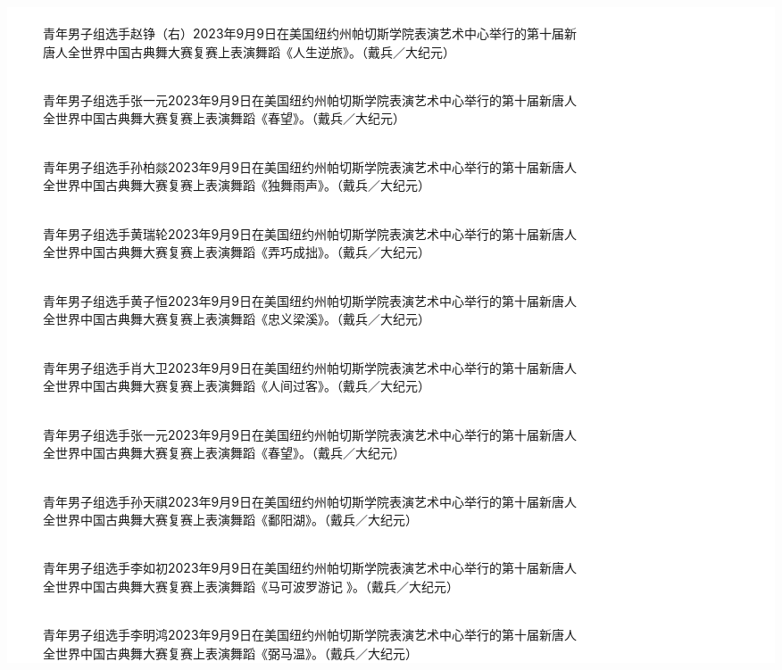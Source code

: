 <figure id="attachment_14071088" aria-describedby="caption-attachment-14071088" style="width: 600px" class="wp-caption aligncenter"><a target="_blank" href="https://i.epochtimes.com/assets/uploads/2023/09/id14071088-2309101233362483.jpg"><img class="size-large wp-image-14071088" title="" src="https://i.epochtimes.com/assets/uploads/2023/09/id14071088-2309101233362483-600x400.jpg" alt="" width="600" b="400" /></a><figcaption id="caption-attachment-14071088" class="wp-caption-text">青年男子组选手赵铮（右）2023年9月9日在美国纽约州帕切斯学院表演艺术中心举行的<ahref="https://github.com/19920513/djy/blob/master/gb/tag/%E7%AC%AC%E5%8D%81%E5%B1%8A%E6%96%B0%E5%94%90%E4%BA%BA.md#1">第十届新唐人</a>全世界中国古典舞大赛复赛上表演舞蹈《人生逆旅》。（戴兵／大纪元）</figcaption></figure>
<figure id="attachment_14071098" aria-describedby="caption-attachment-14071098" style="width: 600px" class="wp-caption aligncenter"><a target="_blank" href="https://i.epochtimes.com/assets/uploads/2023/09/id14071098-2309101233092483.jpg"><img class="size-large wp-image-14071098" title="" src="https://i.epochtimes.com/assets/uploads/2023/09/id14071098-2309101233092483-600x400.jpg" alt="" width="600" b="400" /></a><figcaption id="caption-attachment-14071098" class="wp-caption-text">青年男子组选手张一元2023年9月9日在美国纽约州帕切斯学院表演艺术中心举行的第十届新唐人全世界中国古典舞大赛复赛上表演舞蹈《春望》。（戴兵／大纪元）</figcaption></figure>
<figure id="attachment_14071122" aria-describedby="caption-attachment-14071122" style="width: 600px" class="wp-caption aligncenter"><a target="_blank" href="https://i.epochtimes.com/assets/uploads/2023/09/id14071122-2309101233312483.jpg"><img class="size-large wp-image-14071122" title="" src="https://i.epochtimes.com/assets/uploads/2023/09/id14071122-2309101233312483-600x400.jpg" alt="" width="600" b="400" /></a><figcaption id="caption-attachment-14071122" class="wp-caption-text">青年男子组选手孙柏燚2023年9月9日在美国纽约州帕切斯学院表演艺术中心举行的第十届新唐人全世界中国古典舞大赛复赛上表演舞蹈《独舞雨声》。（戴兵／大纪元）</figcaption></figure>
<figure id="attachment_14071086" aria-describedby="caption-attachment-14071086" style="width: 600px" class="wp-caption aligncenter"><a target="_blank" href="https://i.epochtimes.com/assets/uploads/2023/09/id14071086-2309101233522483.jpg"><img class="size-large wp-image-14071086" title="" src="https://i.epochtimes.com/assets/uploads/2023/09/id14071086-2309101233522483-600x400.jpg" alt="" width="600" b="400" /></a><figcaption id="caption-attachment-14071086" class="wp-caption-text">青年男子组选手黄瑞轮2023年9月9日在美国纽约州帕切斯学院表演艺术中心举行的第十届新唐人全世界中国古典舞大赛复赛上表演舞蹈《弄巧成拙》。（戴兵／大纪元）</figcaption></figure>
<figure id="attachment_14071089" aria-describedby="caption-attachment-14071089" style="width: 600px" class="wp-caption aligncenter"><a target="_blank" href="https://i.epochtimes.com/assets/uploads/2023/09/id14071089-2309101233442483.jpg"><img class="size-large wp-image-14071089" title="" src="https://i.epochtimes.com/assets/uploads/2023/09/id14071089-2309101233442483-600x400.jpg" alt="" width="600" b="400" /></a><figcaption id="caption-attachment-14071089" class="wp-caption-text">青年男子组选手黄子恒2023年9月9日在美国纽约州帕切斯学院表演艺术中心举行的第十届新唐人全世界中国古典舞大赛复赛上表演舞蹈《忠义梁溪》。（戴兵／大纪元）</figcaption></figure>
<figure id="attachment_14071090" aria-describedby="caption-attachment-14071090" style="width: 600px" class="wp-caption aligncenter"><a target="_blank" href="https://i.epochtimes.com/assets/uploads/2023/09/id14071090-2309101233542483.jpg"><img class="size-large wp-image-14071090" title="" src="https://i.epochtimes.com/assets/uploads/2023/09/id14071090-2309101233542483-600x400.jpg" alt="" width="600" b="400" /></a><figcaption id="caption-attachment-14071090" class="wp-caption-text">青年男子组选手肖大卫2023年9月9日在美国纽约州帕切斯学院表演艺术中心举行的第十届新唐人全世界中国古典舞大赛复赛上表演舞蹈《人间过客》。（戴兵／大纪元）</figcaption></figure>
<figure id="attachment_14071087" aria-describedby="caption-attachment-14071087" style="width: 600px" class="wp-caption aligncenter"><a target="_blank" href="https://i.epochtimes.com/assets/uploads/2023/09/id14071087-2309101233392483.jpg"><img class="size-large wp-image-14071087" title="" src="https://i.epochtimes.com/assets/uploads/2023/09/id14071087-2309101233392483-600x400.jpg" alt="" width="600" b="400" /></a><figcaption id="caption-attachment-14071087" class="wp-caption-text">青年男子组选手张一元2023年9月9日在美国纽约州帕切斯学院表演艺术中心举行的第十届新唐人全世界中国古典舞大赛复赛上表演舞蹈《春望》。（戴兵／大纪元）</figcaption></figure>
<figure id="attachment_14071091" aria-describedby="caption-attachment-14071091" style="width: 600px" class="wp-caption aligncenter"><a target="_blank" href="https://i.epochtimes.com/assets/uploads/2023/09/id14071091-2309101233492483.jpg"><img class="size-large wp-image-14071091" title="" src="https://i.epochtimes.com/assets/uploads/2023/09/id14071091-2309101233492483-600x400.jpg" alt="" width="600" b="400" /></a><figcaption id="caption-attachment-14071091" class="wp-caption-text">青年男子组选手孙天祺2023年9月9日在美国纽约州帕切斯学院表演艺术中心举行的第十届新唐人全世界中国古典舞大赛复赛上表演舞蹈《鄱阳湖》。（戴兵／大纪元）</figcaption></figure>
<figure id="attachment_14071092" aria-describedby="caption-attachment-14071092" style="width: 600px" class="wp-caption aligncenter"><a target="_blank" href="https://i.epochtimes.com/assets/uploads/2023/09/id14071092-2309101233472483.jpg"><img class="size-large wp-image-14071092" title="" src="https://i.epochtimes.com/assets/uploads/2023/09/id14071092-2309101233472483-600x400.jpg" alt="" width="600" b="400" /></a><figcaption id="caption-attachment-14071092" class="wp-caption-text">青年男子组选手李如初2023年9月9日在美国纽约州帕切斯学院表演艺术中心举行的第十届新唐人全世界中国古典舞大赛复赛上表演舞蹈《马可波罗游记 》。（戴兵／大纪元）</figcaption></figure>
<figure id="attachment_14071112" aria-describedby="caption-attachment-14071112" style="width: 600px" class="wp-caption aligncenter"><a target="_blank" href="https://i.epochtimes.com/assets/uploads/2023/09/id14071112-2309101232192483.jpg"><img class="size-large wp-image-14071112" title="" src="https://i.epochtimes.com/assets/uploads/2023/09/id14071112-2309101232192483-600x400.jpg" alt="" width="600" b="400" /></a><figcaption id="caption-attachment-14071112" class="wp-caption-text">青年男子组选手李明鸿2023年9月9日在美国纽约州帕切斯学院表演艺术中心举行的第十届新唐人全世界中国古典舞大赛复赛上表演舞蹈《弼马温》。（戴兵／大纪元）</figcaption></figure>